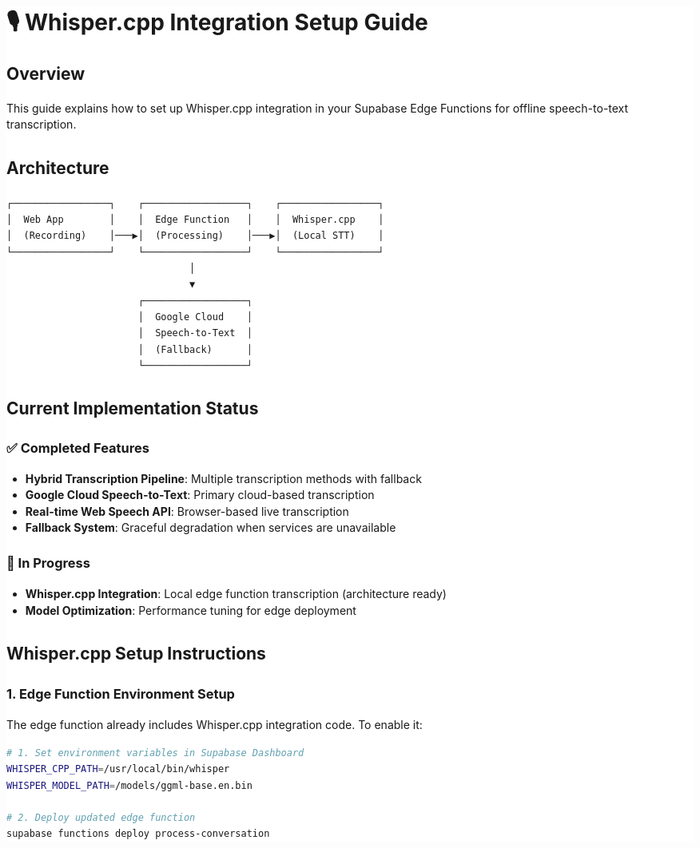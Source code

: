 # 🎙️ Whisper.cpp Integration Setup Guide

## Overview
This guide explains how to set up Whisper.cpp integration in your Supabase Edge Functions for offline speech-to-text transcription.

## Architecture
```
┌─────────────────┐    ┌──────────────────┐    ┌─────────────────┐
│  Web App        │    │  Edge Function   │    │  Whisper.cpp    │
│  (Recording)    │───▶│  (Processing)    │───▶│  (Local STT)    │
└─────────────────┘    └──────────────────┘    └─────────────────┘
                                │
                                ▼
                       ┌──────────────────┐
                       │  Google Cloud    │
                       │  Speech-to-Text  │
                       │  (Fallback)      │
                       └──────────────────┘
```

## Current Implementation Status

### ✅ Completed Features
- **Hybrid Transcription Pipeline**: Multiple transcription methods with fallback
- **Google Cloud Speech-to-Text**: Primary cloud-based transcription
- **Real-time Web Speech API**: Browser-based live transcription
- **Fallback System**: Graceful degradation when services are unavailable

### 🔄 In Progress
- **Whisper.cpp Integration**: Local edge function transcription (architecture ready)
- **Model Optimization**: Performance tuning for edge deployment

## Whisper.cpp Setup Instructions

### 1. Edge Function Environment Setup

The edge function already includes Whisper.cpp integration code. To enable it:

```bash
# 1. Set environment variables in Supabase Dashboard
WHISPER_CPP_PATH=/usr/local/bin/whisper
WHISPER_MODEL_PATH=/models/ggml-base.en.bin

# 2. Deploy updated edge function
supabase functions deploy process-conversation
```
